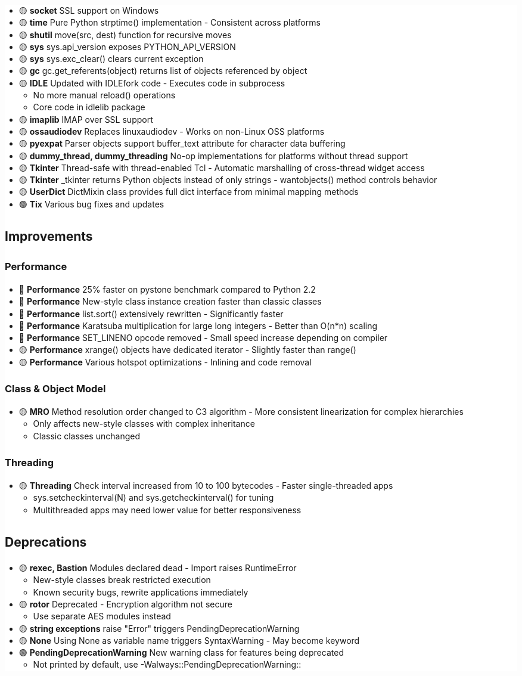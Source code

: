 - 🟡 **socket** SSL support on Windows
- 🟡 **time** Pure Python strptime() implementation - Consistent across platforms
- 🟡 **shutil** move(src, dest) function for recursive moves
- 🟡 **sys** sys.api_version exposes PYTHON_API_VERSION
- 🟡 **sys** sys.exc_clear() clears current exception
- 🟡 **gc** gc.get_referents(object) returns list of objects referenced by object
- 🟡 **IDLE** Updated with IDLEfork code - Executes code in subprocess
  - No more manual reload() operations
  - Core code in idlelib package
- 🟡 **imaplib** IMAP over SSL support
- 🟡 **ossaudiodev** Replaces linuxaudiodev - Works on non-Linux OSS platforms
- 🟡 **pyexpat** Parser objects support buffer_text attribute for character data buffering
- 🟡 **dummy_thread, dummy_threading** No-op implementations for platforms without thread support
- 🟡 **Tkinter** Thread-safe with thread-enabled Tcl - Automatic marshalling of cross-thread widget access
- 🟡 **Tkinter** _tkinter returns Python objects instead of only strings - wantobjects() method controls behavior
- 🟡 **UserDict** DictMixin class provides full dict interface from minimal mapping methods
- 🟢 **Tix** Various bug fixes and updates

## Improvements

### Performance

- 🔴 **Performance** 25% faster on pystone benchmark compared to Python 2.2
- 🔴 **Performance** New-style class instance creation faster than classic classes
- 🔴 **Performance** list.sort() extensively rewritten - Significantly faster
- 🔴 **Performance** Karatsuba multiplication for large long integers - Better than O(n*n) scaling
- 🔴 **Performance** SET_LINENO opcode removed - Small speed increase depending on compiler
- 🟡 **Performance** xrange() objects have dedicated iterator - Slightly faster than range()
- 🟡 **Performance** Various hotspot optimizations - Inlining and code removal

### Class & Object Model

- 🟡 **MRO** Method resolution order changed to C3 algorithm - More consistent linearization for complex hierarchies
  - Only affects new-style classes with complex inheritance
  - Classic classes unchanged

### Threading

- 🟡 **Threading** Check interval increased from 10 to 100 bytecodes - Faster single-threaded apps
  - sys.setcheckinterval(N) and sys.getcheckinterval() for tuning
  - Multithreaded apps may need lower value for better responsiveness

## Deprecations

- 🟡 **rexec, Bastion** Modules declared dead - Import raises RuntimeError
  - New-style classes break restricted execution
  - Known security bugs, rewrite applications immediately
- 🟡 **rotor** Deprecated - Encryption algorithm not secure
  - Use separate AES modules instead
- 🟡 **string exceptions** raise "Error" triggers PendingDeprecationWarning
- 🟡 **None** Using None as variable name triggers SyntaxWarning - May become keyword
- 🟢 **PendingDeprecationWarning** New warning class for features being deprecated
  - Not printed by default, use -Walways::PendingDeprecationWarning::

